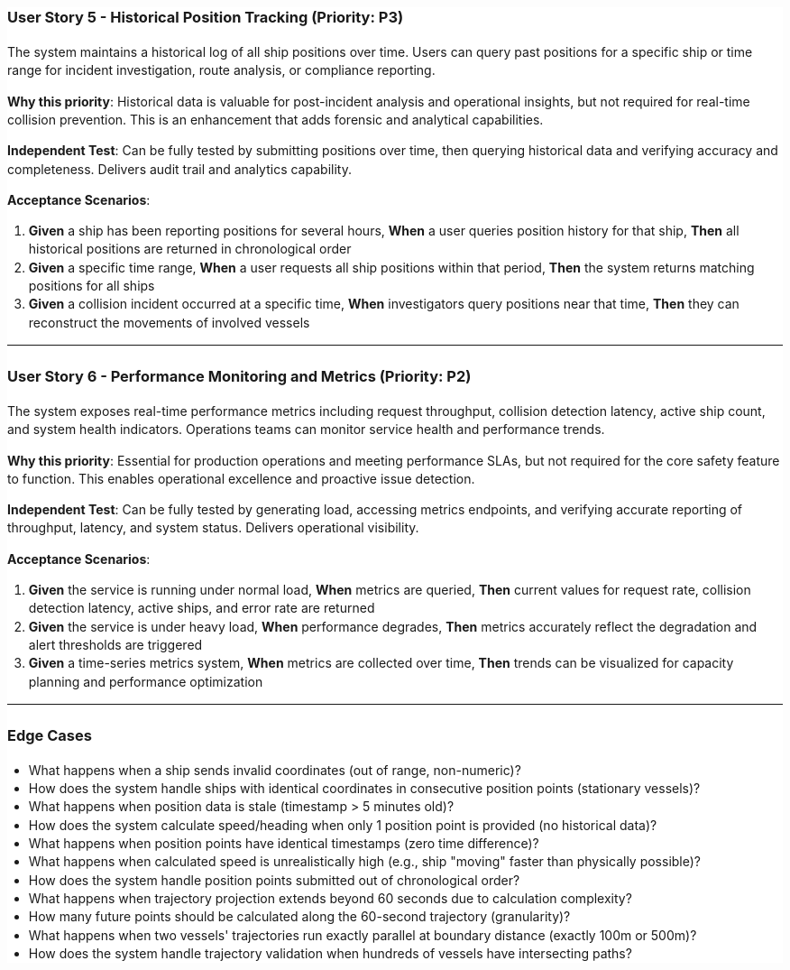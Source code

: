 ### User Story 5 - Historical Position Tracking (Priority: P3)

The system maintains a historical log of all ship positions over time. Users can query past positions for a specific ship or time range for incident investigation, route analysis, or compliance reporting.

**Why this priority**: Historical data is valuable for post-incident analysis and operational insights, but not required for real-time collision prevention. This is an enhancement that adds forensic and analytical capabilities.

**Independent Test**: Can be fully tested by submitting positions over time, then querying historical data and verifying accuracy and completeness. Delivers audit trail and analytics capability.

**Acceptance Scenarios**:

1. **Given** a ship has been reporting positions for several hours, **When** a user queries position history for that ship, **Then** all historical positions are returned in chronological order
2. **Given** a specific time range, **When** a user requests all ship positions within that period, **Then** the system returns matching positions for all ships
3. **Given** a collision incident occurred at a specific time, **When** investigators query positions near that time, **Then** they can reconstruct the movements of involved vessels

---

### User Story 6 - Performance Monitoring and Metrics (Priority: P2)

The system exposes real-time performance metrics including request throughput, collision detection latency, active ship count, and system health indicators. Operations teams can monitor service health and performance trends.

**Why this priority**: Essential for production operations and meeting performance SLAs, but not required for the core safety feature to function. This enables operational excellence and proactive issue detection.

**Independent Test**: Can be fully tested by generating load, accessing metrics endpoints, and verifying accurate reporting of throughput, latency, and system status. Delivers operational visibility.

**Acceptance Scenarios**:

1. **Given** the service is running under normal load, **When** metrics are queried, **Then** current values for request rate, collision detection latency, active ships, and error rate are returned
2. **Given** the service is under heavy load, **When** performance degrades, **Then** metrics accurately reflect the degradation and alert thresholds are triggered
3. **Given** a time-series metrics system, **When** metrics are collected over time, **Then** trends can be visualized for capacity planning and performance optimization

---

### Edge Cases

- What happens when a ship sends invalid coordinates (out of range, non-numeric)?
- How does the system handle ships with identical coordinates in consecutive position points (stationary vessels)?
- What happens when position data is stale (timestamp > 5 minutes old)?
- How does the system calculate speed/heading when only 1 position point is provided (no historical data)?
- What happens when position points have identical timestamps (zero time difference)?
- What happens when calculated speed is unrealistically high (e.g., ship "moving" faster than physically possible)?
- How does the system handle position points submitted out of chronological order?
- What happens when trajectory projection extends beyond 60 seconds due to calculation complexity?
- How many future points should be calculated along the 60-second trajectory (granularity)?
- What happens when two vessels' trajectories run exactly parallel at boundary distance (exactly 100m or 500m)?
- How does the system handle trajectory validation when hundreds of vessels have intersecting paths?
